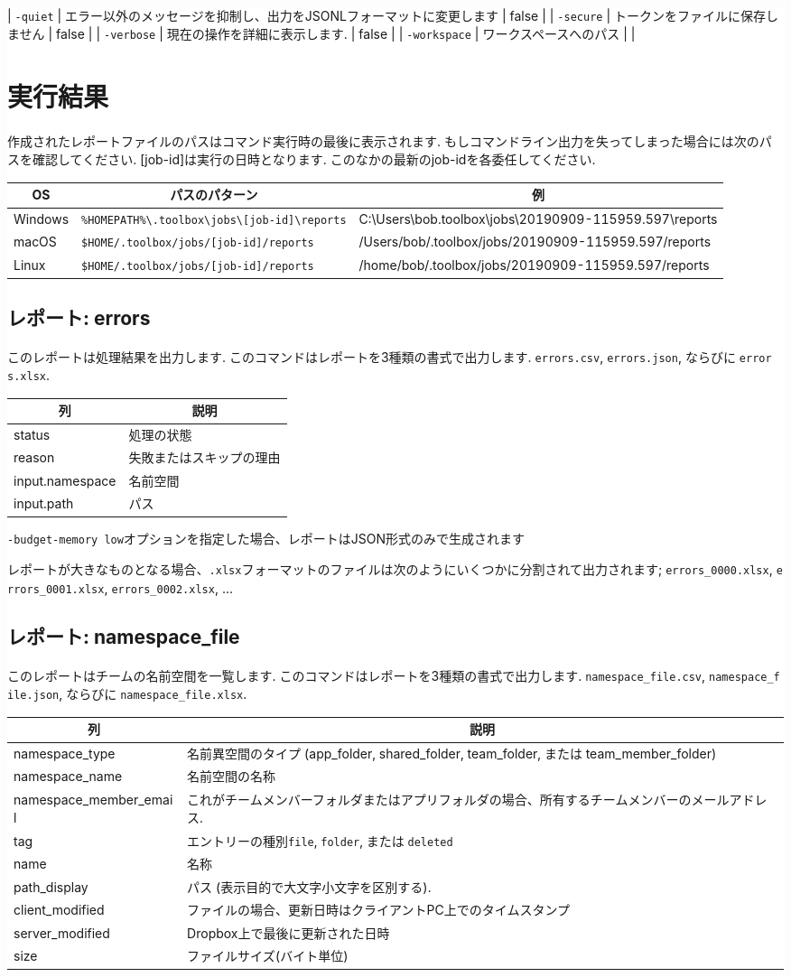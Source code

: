 | `-quiet`          | エラー以外のメッセージを抑制し、出力をJSONLフォーマットに変更します                                | false          |
| `-secure`         | トークンをファイルに保存しません                                                                   | false          |
| `-verbose`        | 現在の操作を詳細に表示します.                                                                      | false          |
| `-workspace`      | ワークスペースへのパス                                                                             |                |

# 実行結果

作成されたレポートファイルのパスはコマンド実行時の最後に表示されます. もしコマンドライン出力を失ってしまった場合には次のパスを確認してください. [job-id]は実行の日時となります. このなかの最新のjob-idを各委任してください.

| OS      | パスのパターン                              | 例                                                     |
|---------|---------------------------------------------|--------------------------------------------------------|
| Windows | `%HOMEPATH%\.toolbox\jobs\[job-id]\reports` | C:\Users\bob\.toolbox\jobs\20190909-115959.597\reports |
| macOS   | `$HOME/.toolbox/jobs/[job-id]/reports`      | /Users/bob/.toolbox/jobs/20190909-115959.597/reports   |
| Linux   | `$HOME/.toolbox/jobs/[job-id]/reports`      | /home/bob/.toolbox/jobs/20190909-115959.597/reports    |

## レポート: errors

このレポートは処理結果を出力します.
このコマンドはレポートを3種類の書式で出力します. `errors.csv`, `errors.json`, ならびに `errors.xlsx`.

| 列              | 説明                     |
|-----------------|--------------------------|
| status          | 処理の状態               |
| reason          | 失敗またはスキップの理由 |
| input.namespace | 名前空間                 |
| input.path      | パス                     |

`-budget-memory low`オプションを指定した場合、レポートはJSON形式のみで生成されます

レポートが大きなものとなる場合、`.xlsx`フォーマットのファイルは次のようにいくつかに分割されて出力されます; `errors_0000.xlsx`, `errors_0001.xlsx`, `errors_0002.xlsx`, ...

## レポート: namespace_file

このレポートはチームの名前空間を一覧します.
このコマンドはレポートを3種類の書式で出力します. `namespace_file.csv`, `namespace_file.json`, ならびに `namespace_file.xlsx`.

| 列                     | 説明                                                                                            |
|------------------------|-------------------------------------------------------------------------------------------------|
| namespace_type         | 名前異空間のタイプ (app_folder, shared_folder, team_folder, または team_member_folder)          |
| namespace_name         | 名前空間の名称                                                                                  |
| namespace_member_email | これがチームメンバーフォルダまたはアプリフォルダの場合、所有するチームメンバーのメールアドレス. |
| tag                    | エントリーの種別`file`, `folder`, または `deleted`                                              |
| name                   | 名称                                                                                            |
| path_display           | パス (表示目的で大文字小文字を区別する).                                                        |
| client_modified        | ファイルの場合、更新日時はクライアントPC上でのタイムスタンプ                                    |
| server_modified        | Dropbox上で最後に更新された日時                                                                 |
| size                   | ファイルサイズ(バイト単位)                                                                      |
